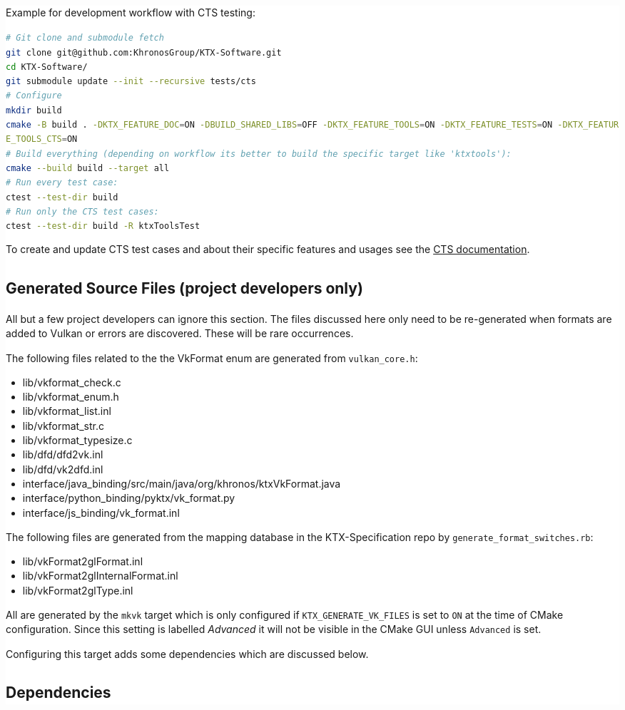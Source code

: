 Example for development workflow with CTS testing:

```bash
# Git clone and submodule fetch 
git clone git@github.com:KhronosGroup/KTX-Software.git
cd KTX-Software/
git submodule update --init --recursive tests/cts
# Configure 
mkdir build
cmake -B build . -DKTX_FEATURE_DOC=ON -DBUILD_SHARED_LIBS=OFF -DKTX_FEATURE_TOOLS=ON -DKTX_FEATURE_TESTS=ON -DKTX_FEATURE_TOOLS_CTS=ON
# Build everything (depending on workflow its better to build the specific target like 'ktxtools'):
cmake --build build --target all 
# Run every test case:
ctest --test-dir build
# Run only the CTS test cases:
ctest --test-dir build -R ktxToolsTest
```

To create and update CTS test cases and about their specific features and usages
see the [CTS documentation](https://github.com/KhronosGroup/KTX-Software-CTS/blob/main/README.md).

Generated Source Files (project developers only)
------------
All but a few project developers can ignore this section. The files discussed here only need to be re-generated when formats are added to Vulkan or errors are discovered. These will be rare occurrences. 

The following files related to the the VkFormat enum are generated from `vulkan_core.h`:

- lib/vkformat_check.c
- lib/vkformat_enum.h
- lib/vkformat_list.inl
- lib/vkformat_str.c
- lib/vkformat_typesize.c
- lib/dfd/dfd2vk.inl
- lib/dfd/vk2dfd.inl
- interface/java\_binding/src/main/java/org/khronos/ktxVkFormat.java
- interface/python\_binding/pyktx/vk\_format.py
- interface/js\_binding/vk\_format.inl


The following files are generated from the mapping database in the KTX-Specification repo by `generate_format_switches.rb`:

- lib/vkFormat2glFormat.inl
- lib/vkFormat2glInternalFormat.inl
- lib/vkFormat2glType.inl

All are generated by the `mkvk` target which is only configured if `KTX_GENERATE_VK_FILES` is set to `ON` at the time of CMake configuration. Since this setting is labelled *Advanced* it will not be visible in the CMake GUI unless `Advanced` is set.

Configuring this target adds some dependencies which are discussed below.

Dependencies
------------
